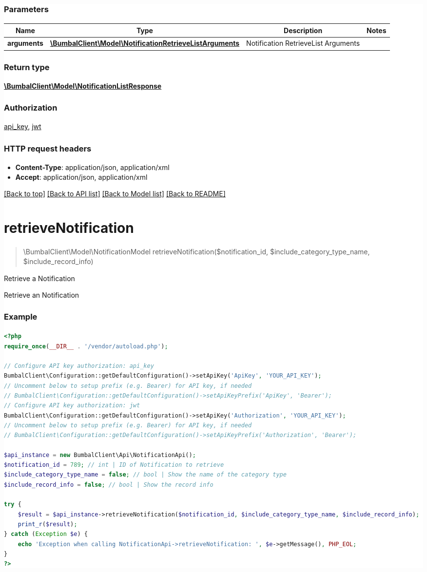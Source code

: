 ### Parameters

Name | Type | Description  | Notes
------------- | ------------- | ------------- | -------------
 **arguments** | [**\BumbalClient\Model\NotificationRetrieveListArguments**](../Model/NotificationRetrieveListArguments.md)| Notification RetrieveList Arguments |

### Return type

[**\BumbalClient\Model\NotificationListResponse**](../Model/NotificationListResponse.md)

### Authorization

[api_key](../../README.md#api_key), [jwt](../../README.md#jwt)

### HTTP request headers

 - **Content-Type**: application/json, application/xml
 - **Accept**: application/json, application/xml

[[Back to top]](#) [[Back to API list]](../../README.md#documentation-for-api-endpoints) [[Back to Model list]](../../README.md#documentation-for-models) [[Back to README]](../../README.md)

# **retrieveNotification**
> \BumbalClient\Model\NotificationModel retrieveNotification($notification_id, $include_category_type_name, $include_record_info)

Retrieve a Notification

Retrieve an Notification

### Example
```php
<?php
require_once(__DIR__ . '/vendor/autoload.php');

// Configure API key authorization: api_key
BumbalClient\Configuration::getDefaultConfiguration()->setApiKey('ApiKey', 'YOUR_API_KEY');
// Uncomment below to setup prefix (e.g. Bearer) for API key, if needed
// BumbalClient\Configuration::getDefaultConfiguration()->setApiKeyPrefix('ApiKey', 'Bearer');
// Configure API key authorization: jwt
BumbalClient\Configuration::getDefaultConfiguration()->setApiKey('Authorization', 'YOUR_API_KEY');
// Uncomment below to setup prefix (e.g. Bearer) for API key, if needed
// BumbalClient\Configuration::getDefaultConfiguration()->setApiKeyPrefix('Authorization', 'Bearer');

$api_instance = new BumbalClient\Api\NotificationApi();
$notification_id = 789; // int | ID of Notification to retrieve
$include_category_type_name = false; // bool | Show the name of the category type
$include_record_info = false; // bool | Show the record info

try {
    $result = $api_instance->retrieveNotification($notification_id, $include_category_type_name, $include_record_info);
    print_r($result);
} catch (Exception $e) {
    echo 'Exception when calling NotificationApi->retrieveNotification: ', $e->getMessage(), PHP_EOL;
}
?>
```
